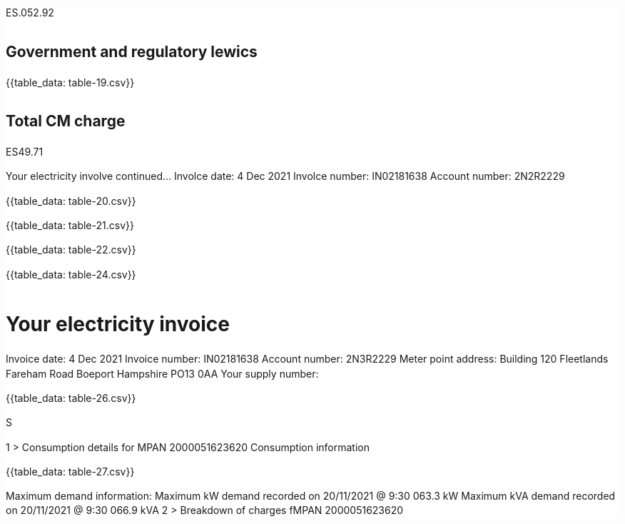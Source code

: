 ES.052.92

## Government and regulatory lewics

{{table_data: table-19.csv}}

## Total CM charge

ES49.71

Your electricity involve continued...
Involce date: 4 Dec 2021
Involce number: IN02181638
Account number: 2N2R2229

{{table_data: table-20.csv}}


{{table_data: table-21.csv}}


{{table_data: table-22.csv}}




{{table_data: table-24.csv}}



# Your electricity invoice 

Invoice date: 4 Dec 2021
Invoice number: IN02181638
Account number: 2N3R2229
Meter point address:
Building 120
Fleetlands
Fareham Road
Boeport
Hampshire
PO13 0AA
Your supply number:

{{table_data: table-26.csv}}

S

1 > Consumption details for MPAN 2000051623620
Consumption information

{{table_data: table-27.csv}}

Maximum demand information:
Maximum kW demand recorded on 20/11/2021 @ 9:30 063.3 kW
Maximum kVA demand recorded on 20/11/2021 @ 9:30 066.9 kVA
2 > Breakdown of charges fMPAN 2000051623620
